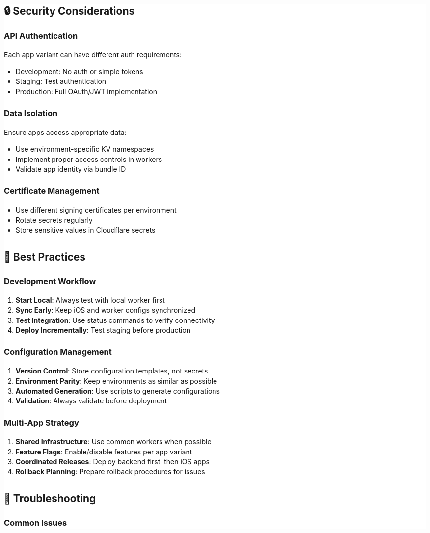 ## 🔒 Security Considerations

### API Authentication

Each app variant can have different auth requirements:

- Development: No auth or simple tokens
- Staging: Test authentication
- Production: Full OAuth/JWT implementation

### Data Isolation

Ensure apps access appropriate data:

- Use environment-specific KV namespaces
- Implement proper access controls in workers
- Validate app identity via bundle ID

### Certificate Management

- Use different signing certificates per environment
- Rotate secrets regularly
- Store sensitive values in Cloudflare secrets

## 🎯 Best Practices

### Development Workflow

1. **Start Local**: Always test with local worker first
2. **Sync Early**: Keep iOS and worker configs synchronized
3. **Test Integration**: Use status commands to verify connectivity
4. **Deploy Incrementally**: Test staging before production

### Configuration Management

1. **Version Control**: Store configuration templates, not secrets
2. **Environment Parity**: Keep environments as similar as possible
3. **Automated Generation**: Use scripts to generate configurations
4. **Validation**: Always validate before deployment

### Multi-App Strategy

1. **Shared Infrastructure**: Use common workers when possible
2. **Feature Flags**: Enable/disable features per app variant
3. **Coordinated Releases**: Deploy backend first, then iOS apps
4. **Rollback Planning**: Prepare rollback procedures for issues

## 🚨 Troubleshooting

### Common Issues
